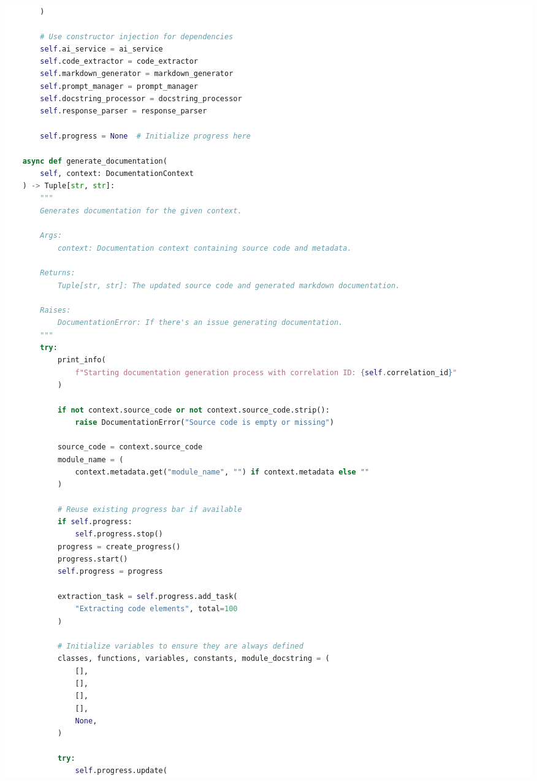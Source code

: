 ```python
        )

        # Use constructor injection for dependencies
        self.ai_service = ai_service
        self.code_extractor = code_extractor
        self.markdown_generator = markdown_generator
        self.prompt_manager = prompt_manager
        self.docstring_processor = docstring_processor
        self.response_parser = response_parser

        self.progress = None  # Initialize progress here

    async def generate_documentation(
        self, context: DocumentationContext
    ) -> Tuple[str, str]:
        """
        Generates documentation for the given context.

        Args:
            context: Documentation context containing source code and metadata.

        Returns:
            Tuple[str, str]: The updated source code and generated markdown documentation.

        Raises:
            DocumentationError: If there's an issue generating documentation.
        """
        try:
            print_info(
                f"Starting documentation generation process with correlation ID: {self.correlation_id}"
            )

            if not context.source_code or not context.source_code.strip():
                raise DocumentationError("Source code is empty or missing")

            source_code = context.source_code
            module_name = (
                context.metadata.get("module_name", "") if context.metadata else ""
            )

            # Reuse existing progress bar if available
            if self.progress:
                self.progress.stop()
            progress = create_progress()
            progress.start()
            self.progress = progress

            extraction_task = self.progress.add_task(
                "Extracting code elements", total=100
            )

            # Initialize variables to ensure they are always defined
            classes, functions, variables, constants, module_docstring = (
                [],
                [],
                [],
                [],
                None,
            )

            try:
                self.progress.update(
```
